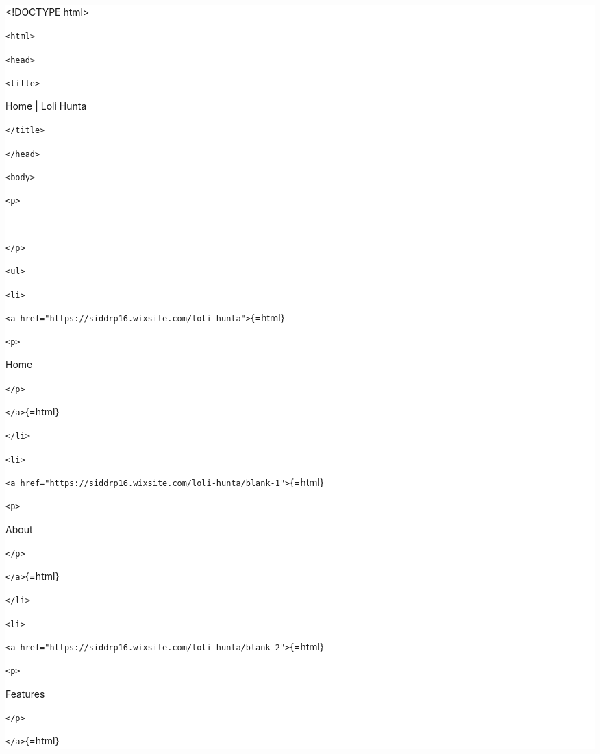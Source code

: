 \<!DOCTYPE html\>
```{=html}
<html>
```
```{=html}
<head>
```
```{=html}
<title>
```
Home \| Loli Hunta
```{=html}
</title>
```
```{=html}
</head>
```
```{=html}
<body>
```
```{=html}
<p>
```
 
```{=html}
</p>
```
```{=html}
<ul>
```
```{=html}
<li>
```
`<a href="https://siddrp16.wixsite.com/loli-hunta">`{=html}
```{=html}
<p>
```
Home
```{=html}
</p>
```
`</a>`{=html}
```{=html}
</li>
```
```{=html}
<li>
```
`<a href="https://siddrp16.wixsite.com/loli-hunta/blank-1">`{=html}
```{=html}
<p>
```
About
```{=html}
</p>
```
`</a>`{=html}
```{=html}
</li>
```
```{=html}
<li>
```
`<a href="https://siddrp16.wixsite.com/loli-hunta/blank-2">`{=html}
```{=html}
<p>
```
Features
```{=html}
</p>
```
`</a>`{=html}